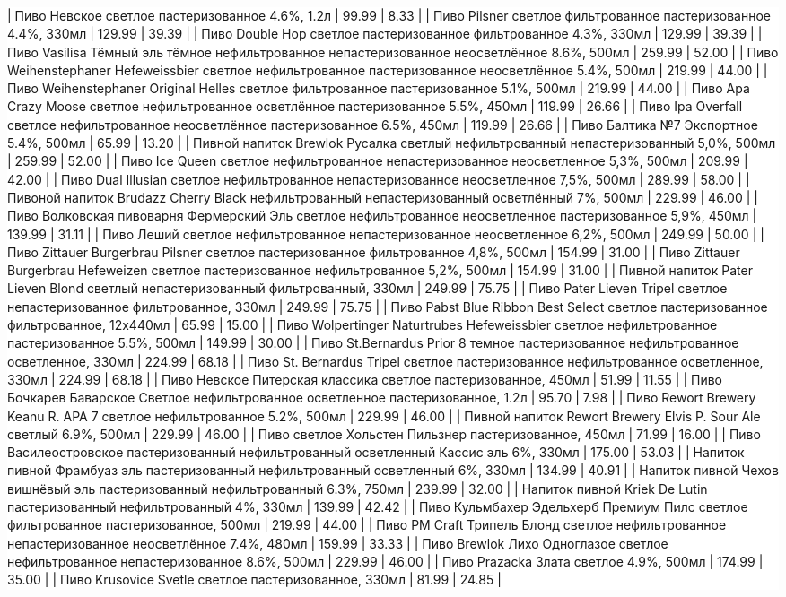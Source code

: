 | Пиво Невское светлое пастеризованное 4.6%, 1.2л | 99.99 | 8.33 |
| Пиво Pilsner светлое фильтрованное пастеризованное 4.4%, 330мл | 129.99 | 39.39 |
| Пиво Double Hop светлое пастеризованное фильтрованное 4.3%, 330мл | 129.99 | 39.39 |
| Пиво Vasilisa Тёмный эль тёмное нефильтрованное непастеризованное неосветлённое 8.6%, 500мл | 259.99 | 52.00 |
| Пиво Weihenstephaner Hefeweissbier светлое нефильтрованное пастеризованное неосветлённое 5.4%, 500мл | 219.99 | 44.00 |
| Пиво Weihenstephaner Original Helles светлое фильтрованное пастеризованное 5.1%, 500мл | 219.99 | 44.00 |
| Пиво Apa Crazy Moose светлое нефильтрованное осветлённое пастеризованное 5.5%, 450мл | 119.99 | 26.66 |
| Пиво Ipa Overfall светлое нефильтрованное неосветлённое пастеризованное 6.5%, 450мл | 119.99 | 26.66 |
| Пиво Балтика №7 Экспортное 5.4%, 500мл | 65.99 | 13.20 |
| Пивной напиток Brewlok Русалка светлый нефильтрованный непастеризованный 5,0%, 500мл | 259.99 | 52.00 |
| Пиво Ice Queen светлое нефильтрованное непастеризованное неосветленное 5,3%, 500мл | 209.99 | 42.00 |
| Пиво Dual Illusian светлое нефильтрованное непастеризованное неосветленное 7,5%, 500мл | 289.99 | 58.00 |
| Пивоной напиток Brudazz Cherry Black нефильтрованный непастеризованный осветлённый 7%, 500мл | 229.99 | 46.00 |
| Пиво Волковская пивоварня Фермерский Эль светлое нефильтрованное неосветленное пастеризованное 5,9%, 450мл | 139.99 | 31.11 |
| Пиво Леший светлое нефильтрованное непастеризованное неосветленное 6,2%, 500мл | 249.99 | 50.00 |
| Пиво Zittauer Burgerbrau Pilsner светлое пастеризованное фильтрованное 4,8%, 500мл | 154.99 | 31.00 |
| Пиво Zittauer Burgerbrau Hefeweizen светлое пастеризованное нефильтрованное 5,2%, 500мл | 154.99 | 31.00 |
| Пивной напиток Pater Lieven Blond светлый непастеризованный фильтрованный, 330мл | 249.99 | 75.75 |
| Пиво Pater Lieven Tripel светлое непастеризованное фильтрованное, 330мл | 249.99 | 75.75 |
| Пиво Pabst Blue Ribbon Best Select светлое пастеризованное фильтрованное, 12х440мл | 65.99 | 15.00 |
| Пиво Wolpertinger Naturtrubes Hefeweissbier светлое нефильтрованное пастеризованное 5.5%, 500мл | 149.99 | 30.00 |
| Пиво St.Bernardus Prior 8 темное пастеризованное нефильтрованное осветленное, 330мл | 224.99 | 68.18 |
| Пиво St. Bernardus Tripel светлое пастеризованное нефильтрованное осветленное, 330мл | 224.99 | 68.18 |
| Пиво Невское Питерская классика светлое пастеризованное, 450мл | 51.99 | 11.55 |
| Пиво Бочкарев Баварское Светлое нефильтрованное осветленное пастеризованное, 1.2л | 95.70 | 7.98 |
| Пиво Rewort Brewery Keanu R. APA 7 светлое нефильтрованное 5.2%, 500мл | 229.99 | 46.00 |
| Пивной напиток Rewort Brewery Elvis P. Sour Ale светлый 6.9%, 500мл | 229.99 | 46.00 |
| Пиво светлое Хольстен Пильзнер пастеризованное, 450мл | 71.99 | 16.00 |
| Пиво Василеостровское пастеризованный нефильтрованный осветленный Кассис эль 6%, 330мл | 175.00 | 53.03 |
| Напиток пивной Фрамбуаз эль пастеризованный нефильтрованный осветленный 6%, 330мл | 134.99 | 40.91 |
| Напиток пивной Чехов вишнёвый эль пастеризованный нефильтрованный 6.3%, 750мл | 239.99 | 32.00 |
| Напиток пивной Kriek De Lutin пастеризованный нефильтрованный 4%, 330мл | 139.99 | 42.42 |
| Пиво Кульмбахер Эдельхерб Премиум Пилс светлое фильтрованное пастеризованное, 500мл | 219.99 | 44.00 |
| Пиво PM Craft Трипель Блонд светлое нефильтрованное непастеризованное неосветлённое 7.4%, 480мл | 159.99 | 33.33 |
| Пиво Brewlok Лихо Одноглазое светлое нефильтрованное непастеризованное 8.6%, 500мл | 229.99 | 46.00 |
| Пиво Prazacka Злата светлое 4.9%, 500мл | 174.99 | 35.00 |
| Пиво Krusovice Svetle светлое пастеризованное, 330мл | 81.99 | 24.85 |